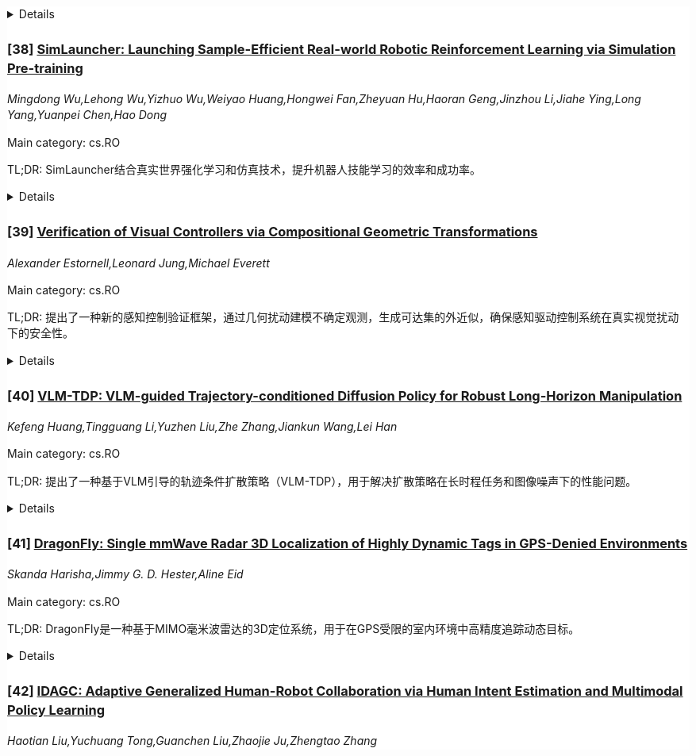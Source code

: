
<details><summary>Details</summary></details>


### [38] [SimLauncher: Launching Sample-Efficient Real-world Robotic Reinforcement Learning via Simulation Pre-training](https://arxiv.org/abs/2507.04452)
*Mingdong Wu,Lehong Wu,Yizhuo Wu,Weiyao Huang,Hongwei Fan,Zheyuan Hu,Haoran Geng,Jinzhou Li,Jiahe Ying,Long Yang,Yuanpei Chen,Hao Dong*

Main category: cs.RO

TL;DR: SimLauncher结合真实世界强化学习和仿真技术，提升机器人技能学习的效率和成功率。


<details><summary>Details</summary></details>


### [39] [Verification of Visual Controllers via Compositional Geometric Transformations](https://arxiv.org/abs/2507.04523)
*Alexander Estornell,Leonard Jung,Michael Everett*

Main category: cs.RO

TL;DR: 提出了一种新的感知控制验证框架，通过几何扰动建模不确定观测，生成可达集的外近似，确保感知驱动控制系统在真实视觉扰动下的安全性。


<details><summary>Details</summary></details>


### [40] [VLM-TDP: VLM-guided Trajectory-conditioned Diffusion Policy for Robust Long-Horizon Manipulation](https://arxiv.org/abs/2507.04524)
*Kefeng Huang,Tingguang Li,Yuzhen Liu,Zhe Zhang,Jiankun Wang,Lei Han*

Main category: cs.RO

TL;DR: 提出了一种基于VLM引导的轨迹条件扩散策略（VLM-TDP），用于解决扩散策略在长时程任务和图像噪声下的性能问题。


<details><summary>Details</summary></details>


### [41] [DragonFly: Single mmWave Radar 3D Localization of Highly Dynamic Tags in GPS-Denied Environments](https://arxiv.org/abs/2507.04602)
*Skanda Harisha,Jimmy G. D. Hester,Aline Eid*

Main category: cs.RO

TL;DR: DragonFly是一种基于MIMO毫米波雷达的3D定位系统，用于在GPS受限的室内环境中高精度追踪动态目标。


<details><summary>Details</summary></details>


### [42] [IDAGC: Adaptive Generalized Human-Robot Collaboration via Human Intent Estimation and Multimodal Policy Learning](https://arxiv.org/abs/2507.04620)
*Haotian Liu,Yuchuang Tong,Guanchen Liu,Zhaojie Ju,Zhengtao Zhang*
